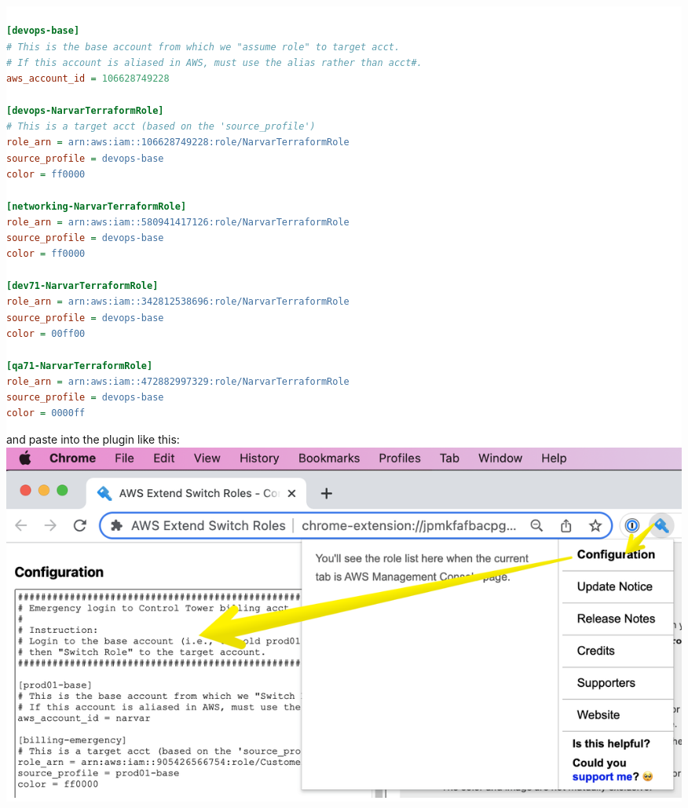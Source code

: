 ```ini

[devops-base]
# This is the base account from which we "assume role" to target acct.
# If this account is aliased in AWS, must use the alias rather than acct#.
aws_account_id = 106628749228

[devops-NarvarTerraformRole]
# This is a target acct (based on the 'source_profile')
role_arn = arn:aws:iam::106628749228:role/NarvarTerraformRole
source_profile = devops-base
color = ff0000

[networking-NarvarTerraformRole]
role_arn = arn:aws:iam::580941417126:role/NarvarTerraformRole
source_profile = devops-base
color = ff0000

[dev71-NarvarTerraformRole]
role_arn = arn:aws:iam::342812538696:role/NarvarTerraformRole
source_profile = devops-base
color = 00ff00

[qa71-NarvarTerraformRole]
role_arn = arn:aws:iam::472882997329:role/NarvarTerraformRole
source_profile = devops-base
color = 0000ff
```

and paste into the plugin like this:
  ![aws-extend-switch-roles](./pictures/aws-extend-switch-roles.png)
